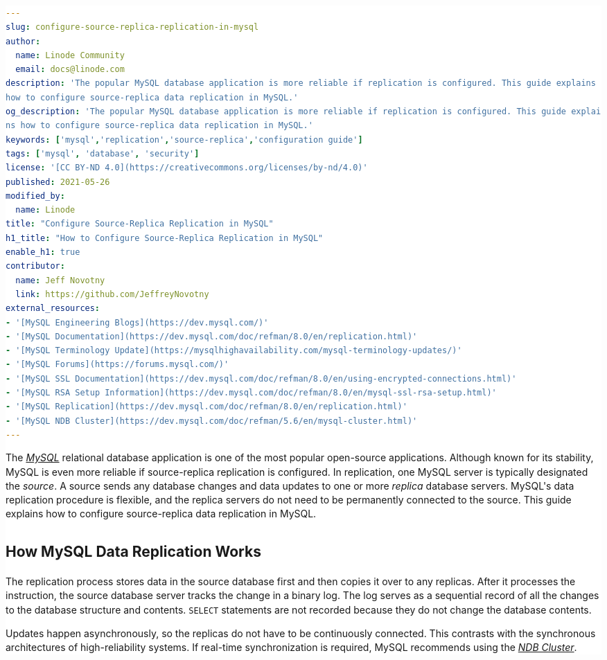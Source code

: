 ```yaml
---
slug: configure-source-replica-replication-in-mysql
author:
  name: Linode Community
  email: docs@linode.com
description: 'The popular MySQL database application is more reliable if replication is configured. This guide explains how to configure source-replica data replication in MySQL.'
og_description: 'The popular MySQL database application is more reliable if replication is configured. This guide explains how to configure source-replica data replication in MySQL.'
keywords: ['mysql','replication','source-replica','configuration guide']
tags: ['mysql', 'database', 'security']
license: '[CC BY-ND 4.0](https://creativecommons.org/licenses/by-nd/4.0)'
published: 2021-05-26
modified_by:
  name: Linode
title: "Configure Source-Replica Replication in MySQL"
h1_title: "How to Configure Source-Replica Replication in MySQL"
enable_h1: true
contributor:
  name: Jeff Novotny
  link: https://github.com/JeffreyNovotny
external_resources:
- '[MySQL Engineering Blogs](https://dev.mysql.com/)'
- '[MySQL Documentation](https://dev.mysql.com/doc/refman/8.0/en/replication.html)'
- '[MySQL Terminology Update](https://mysqlhighavailability.com/mysql-terminology-updates/)'
- '[MySQL Forums](https://forums.mysql.com/)'
- '[MySQL SSL Documentation](https://dev.mysql.com/doc/refman/8.0/en/using-encrypted-connections.html)'
- '[MySQL RSA Setup Information](https://dev.mysql.com/doc/refman/8.0/en/mysql-ssl-rsa-setup.html)'
- '[MySQL Replication](https://dev.mysql.com/doc/refman/8.0/en/replication.html)'
- '[MySQL NDB Cluster](https://dev.mysql.com/doc/refman/5.6/en/mysql-cluster.html)'
---
```


The [*MySQL*](https://dev.mysql.com/) relational database application is one of the most popular open-source applications. Although known for its stability, MySQL is even more reliable if source-replica replication is configured. In replication, one MySQL server is typically designated the *source*. A source sends any database changes and data updates to one or more *replica* database servers. MySQL's data replication procedure is flexible, and the replica servers do not need to be permanently connected to the source. This guide explains how to configure source-replica data replication in MySQL.

## How MySQL Data Replication Works

The replication process stores data in the source database first and then copies it over to any replicas. After it processes the instruction, the source database server tracks the change in a binary log. The log serves as a sequential record of all the changes to the database structure and contents. `SELECT` statements are not recorded because they do not change the database contents.

Updates happen asynchronously, so the replicas do not have to be continuously connected. This contrasts with the synchronous architectures of high-reliability systems. If real-time synchronization is required, MySQL recommends using the [*NDB Cluster*](https://dev.mysql.com/doc/refman/5.6/en/mysql-cluster.html).
